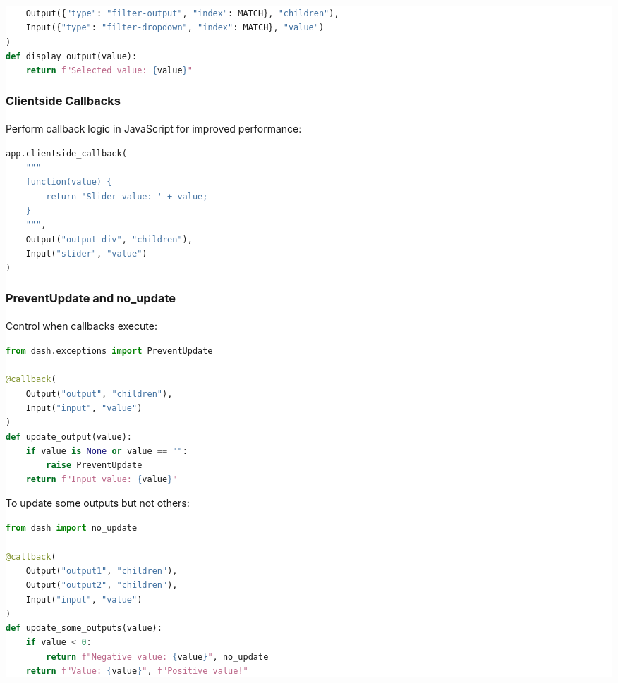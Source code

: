 ```python
    Output({"type": "filter-output", "index": MATCH}, "children"),
    Input({"type": "filter-dropdown", "index": MATCH}, "value")
)
def display_output(value):
    return f"Selected value: {value}"
```

### Clientside Callbacks
Perform callback logic in JavaScript for improved performance:

```python
app.clientside_callback(
    """
    function(value) {
        return 'Slider value: ' + value;
    }
    """,
    Output("output-div", "children"),
    Input("slider", "value")
)
```

### PreventUpdate and no_update
Control when callbacks execute:

```python
from dash.exceptions import PreventUpdate

@callback(
    Output("output", "children"),
    Input("input", "value")
)
def update_output(value):
    if value is None or value == "":
        raise PreventUpdate
    return f"Input value: {value}"
```

To update some outputs but not others:

```python
from dash import no_update

@callback(
    Output("output1", "children"),
    Output("output2", "children"),
    Input("input", "value")
)
def update_some_outputs(value):
    if value < 0:
        return f"Negative value: {value}", no_update
    return f"Value: {value}", f"Positive value!"
```
